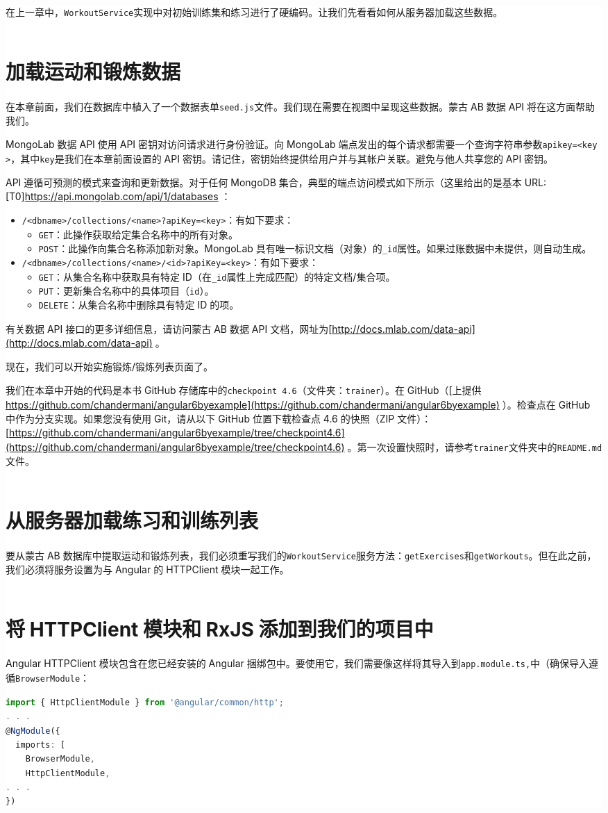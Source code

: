在上一章中，`WorkoutService`实现中对初始训练集和练习进行了硬编码。让我们先看看如何从服务器加载这些数据。

<header></header>

# 加载运动和锻炼数据

在本章前面，我们在数据库中植入了一个数据表单`seed.js`文件。我们现在需要在视图中呈现这些数据。蒙古 AB 数据 API 将在这方面帮助我们。

MongoLab 数据 API 使用 API 密钥对访问请求进行身份验证。向 MongoLab 端点发出的每个请求都需要一个查询字符串参数`apikey=<key>`，其中`key`是我们在本章前面设置的 API 密钥。请记住，密钥始终提供给用户并与其帐户关联。避免与他人共享您的 API 密钥。

API 遵循可预测的模式来查询和更新数据。对于任何 MongoDB 集合，典型的端点访问模式如下所示（这里给出的是基本 URL:[T0]https://api.mongolab.com/api/1/databases ：

*   `/<dbname>/collections/<name>?apiKey=<key>`：有如下要求：
    *   `GET`：此操作获取给定集合名称中的所有对象。
    *   `POST`：此操作向集合名称添加新对象。MongoLab 具有唯一标识文档（对象）的`_id`属性。如果过账数据中未提供，则自动生成。
*   `/<dbname>/collections/<name>/<id>?apiKey=<key>`：有如下要求：
    *   `GET`：从集合名称中获取具有特定 ID（在`_id`属性上完成匹配）的特定文档/集合项。
    *   `PUT`：更新集合名称中的具体项目（`id`）。
    *   `DELETE`：从集合名称中删除具有特定 ID 的项。

有关数据 API 接口的更多详细信息，请访问蒙古 AB 数据 API 文档，网址为[http://docs.mlab.com/data-api](http://docs.mlab.com/data-api) 。

现在，我们可以开始实施锻炼/锻炼列表页面了。

我们在本章中开始的代码是本书 GitHub 存储库中的`checkpoint 4.6`（文件夹：`trainer`）。在 GitHub（[上提供 https://github.com/chandermani/angular6byexample](https://github.com/chandermani/angular6byexample) ）。检查点在 GitHub 中作为分支实现。如果您没有使用 Git，请从以下 GitHub 位置下载检查点 4.6 的快照（ZIP 文件）：[https://github.com/chandermani/angular6byexample/tree/checkpoint4.6](https://github.com/chandermani/angular6byexample/tree/checkpoint4.6) 。第一次设置快照时，请参考`trainer`文件夹中的`README.md`文件。

<header></header>

# 从服务器加载练习和训练列表

要从蒙古 AB 数据库中提取运动和锻炼列表，我们必须重写我们的`WorkoutService`服务方法：`getExercises`和`getWorkouts`。但在此之前，我们必须将服务设置为与 Angular 的 HTTPClient 模块一起工作。

<header></header>

# 将 HTTPClient 模块和 RxJS 添加到我们的项目中

Angular HTTPClient 模块包含在您已经安装的 Angular 捆绑包中。要使用它，我们需要像这样将其导入到`app.module.ts,`中（确保导入遵循`BrowserModule`：

```ts
import { HttpClientModule } from '@angular/common/http';
. . . 
@NgModule({ 
  imports: [ 
    BrowserModule,
    HttpClientModule, 
. . . 
})
```
